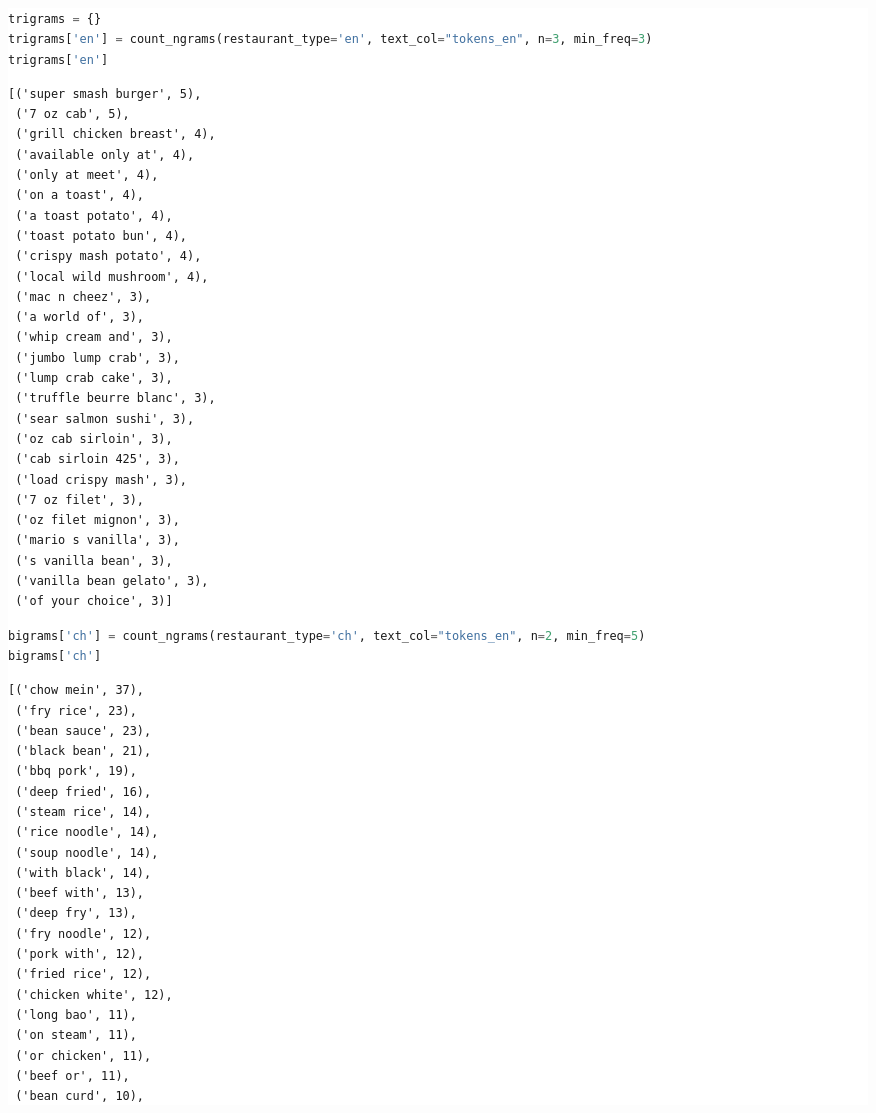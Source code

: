 


```python
trigrams = {}
trigrams['en'] = count_ngrams(restaurant_type='en', text_col="tokens_en", n=3, min_freq=3)
trigrams['en']
```




    [('super smash burger', 5),
     ('7 oz cab', 5),
     ('grill chicken breast', 4),
     ('available only at', 4),
     ('only at meet', 4),
     ('on a toast', 4),
     ('a toast potato', 4),
     ('toast potato bun', 4),
     ('crispy mash potato', 4),
     ('local wild mushroom', 4),
     ('mac n cheez', 3),
     ('a world of', 3),
     ('whip cream and', 3),
     ('jumbo lump crab', 3),
     ('lump crab cake', 3),
     ('truffle beurre blanc', 3),
     ('sear salmon sushi', 3),
     ('oz cab sirloin', 3),
     ('cab sirloin 425', 3),
     ('load crispy mash', 3),
     ('7 oz filet', 3),
     ('oz filet mignon', 3),
     ('mario s vanilla', 3),
     ('s vanilla bean', 3),
     ('vanilla bean gelato', 3),
     ('of your choice', 3)]




```python
bigrams['ch'] = count_ngrams(restaurant_type='ch', text_col="tokens_en", n=2, min_freq=5)
bigrams['ch']
```




    [('chow mein', 37),
     ('fry rice', 23),
     ('bean sauce', 23),
     ('black bean', 21),
     ('bbq pork', 19),
     ('deep fried', 16),
     ('steam rice', 14),
     ('rice noodle', 14),
     ('soup noodle', 14),
     ('with black', 14),
     ('beef with', 13),
     ('deep fry', 13),
     ('fry noodle', 12),
     ('pork with', 12),
     ('fried rice', 12),
     ('chicken white', 12),
     ('long bao', 11),
     ('on steam', 11),
     ('or chicken', 11),
     ('beef or', 11),
     ('bean curd', 10),